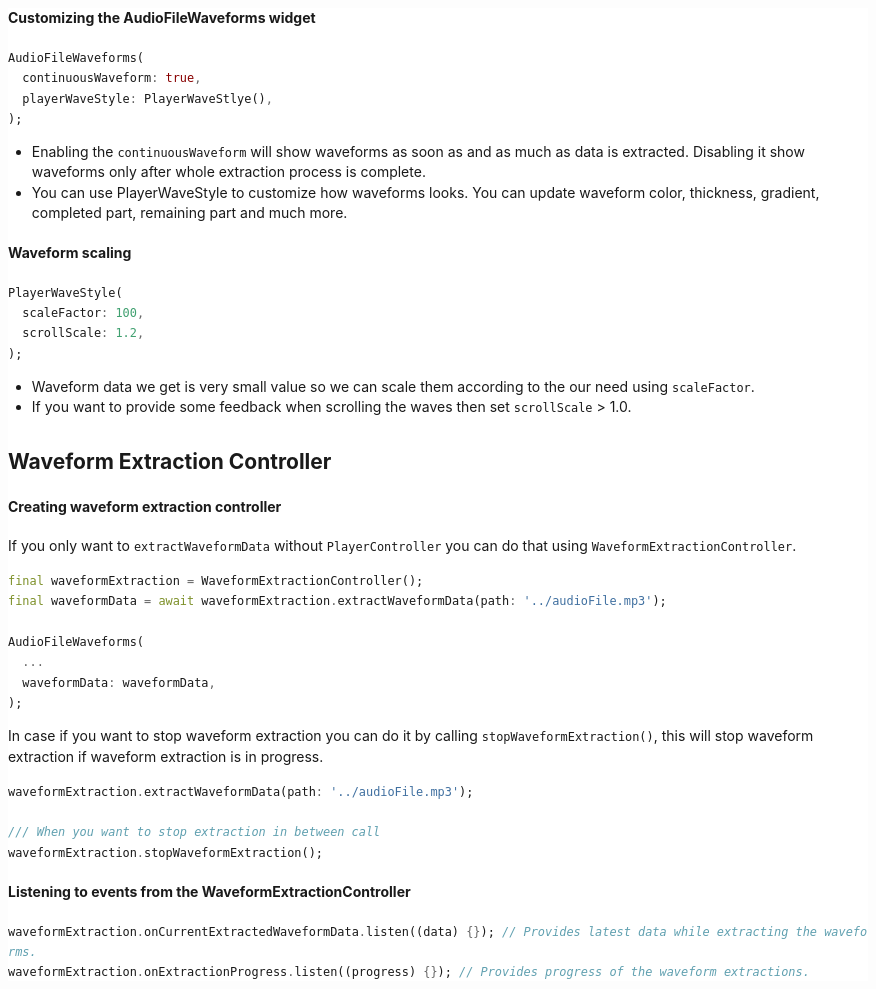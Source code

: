 #### Customizing the AudioFileWaveforms widget
```dart
AudioFileWaveforms(
  continuousWaveform: true,
  playerWaveStyle: PlayerWaveStlye(),
);
```
- Enabling the `continuousWaveform` will show waveforms as soon as and as much as data is extracted. Disabling it show waveforms only after whole extraction process is complete.
- You can use PlayerWaveStyle to customize how waveforms looks. You can update waveform color, thickness, gradient, completed part, remaining part and much more.

#### Waveform scaling
```dart
PlayerWaveStyle(
  scaleFactor: 100,
  scrollScale: 1.2,
);
```
- Waveform data we get is very small value so we can scale them according to the our need using `scaleFactor`.
- If you want to provide some feedback when scrolling the waves then set `scrollScale` > 1.0.

## Waveform Extraction Controller
#### Creating waveform extraction controller
If you only want to `extractWaveformData` without `PlayerController` you can do that using `WaveformExtractionController`.
```dart
final waveformExtraction = WaveformExtractionController();
final waveformData = await waveformExtraction.extractWaveformData(path: '../audioFile.mp3');

AudioFileWaveforms(
  ...
  waveformData: waveformData,
);
```

In case if you want to stop waveform extraction you can do it by calling `stopWaveformExtraction()`, this will stop waveform extraction if waveform extraction is in progress.

```dart
waveformExtraction.extractWaveformData(path: '../audioFile.mp3');

/// When you want to stop extraction in between call
waveformExtraction.stopWaveformExtraction();
```

#### Listening to events from the WaveformExtractionController
```dart
waveformExtraction.onCurrentExtractedWaveformData.listen((data) {}); // Provides latest data while extracting the waveforms.
waveformExtraction.onExtractionProgress.listen((progress) {}); // Provides progress of the waveform extractions.
```
